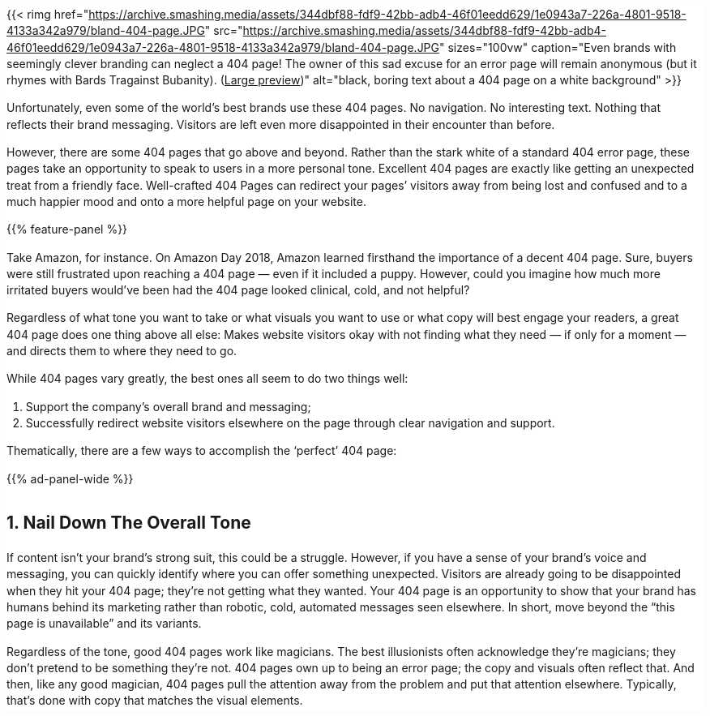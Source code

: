 {{< rimg href="https://archive.smashing.media/assets/344dbf88-fdf9-42bb-adb4-46f01eedd629/1e0943a7-226a-4801-9518-4133a342a979/bland-404-page.JPG" src="https://archive.smashing.media/assets/344dbf88-fdf9-42bb-adb4-46f01eedd629/1e0943a7-226a-4801-9518-4133a342a979/bland-404-page.JPG" sizes="100vw" caption="Even brands with seemingly clever branding can neglect a 404 page! The owner of this sad excuse for an error page will remain anonymous (but it rhymes with Bards Tragainst Bubanity). (<a href='https://archive.smashing.media/assets/344dbf88-fdf9-42bb-adb4-46f01eedd629/1e0943a7-226a-4801-9518-4133a342a979/bland-404-page.JPG'>Large preview</a>)" alt="black, boring text about a 404 page on a white background" >}}

<p>Unfortunately, even some of the world’s best brands use these 404 pages. No navigation. No interesting text. Nothing that reflects their brand messaging. Visitors are left even more disappointed in their encounter than before.</p>

<p>However, there are some 404 pages that go above and beyond. Rather than the stark white of a standard 404 error page, these pages take an opportunity to speak to users in a more personal tone. Excellent 404 pages are exactly like getting an unexpected treat from a friendly face. Well-crafted 404 Pages can redirect your pages’ visitors away from being lost and confused and to a much happier mood and onto a more helpful page on your website.</p>

{{% feature-panel %}}

<p>Take Amazon, for instance. On Amazon Day 2018, Amazon learned firsthand the importance of a decent 404 page. Sure, buyers were still frustrated upon reaching a 404 page &mdash; even if it included a puppy. However, could you imagine how much more irritated buyers would’ve been had the 404 page looked clinical, cold, and not helpful?
</p>

<p>Regardless of what tone you want to take or what visuals you want to use or what copy will best engage your readers, a great 404 page does one thing above all else: Makes website visitors okay with not finding what they need &mdash; if only for a moment &mdash; and directs them to where they need to go.</p>

<p>While 404 pages vary greatly, the best ones all seem to do two things well:</li>

<ol>

<li>Support the company’s overall brand and messaging;</li>

<li>Successfully redirect website visitors elsewhere on the page through clear navigation and support.</li>

</ol>

<p>Thematically, there are a few ways to accomplish the ‘perfect’ 404 page:</p>

{{% ad-panel-wide %}}

## 1. Nail Down The Overall Tone

<p>If content isn’t your brand’s strong suit, this could be a struggle. However, if you have a sense of your brand’s voice and messaging, you can quickly identify where you can offer something unexpected. Visitors are already going to be disappointed when they hit your 404 page; they’re not getting what they wanted. Your 404 page is an opportunity to show that your brand has humans behind its marketing rather than robotic, cold, automated messages seen elsewhere. In short, move beyond the “this page is unavailable” and its variants.</p>

<p>Regardless of the tone, good 404 pages work like magicians. The best illusionists often acknowledge they’re magicians; they don’t pretend to be something they’re not. 404 pages own up to being an error page; the copy and visuals often reflect that. And then, like any good magician, 404 pages pull the attention away from the problem and put that attention elsewhere. Typically, that’s done with copy that matches the visual elements.</p>
